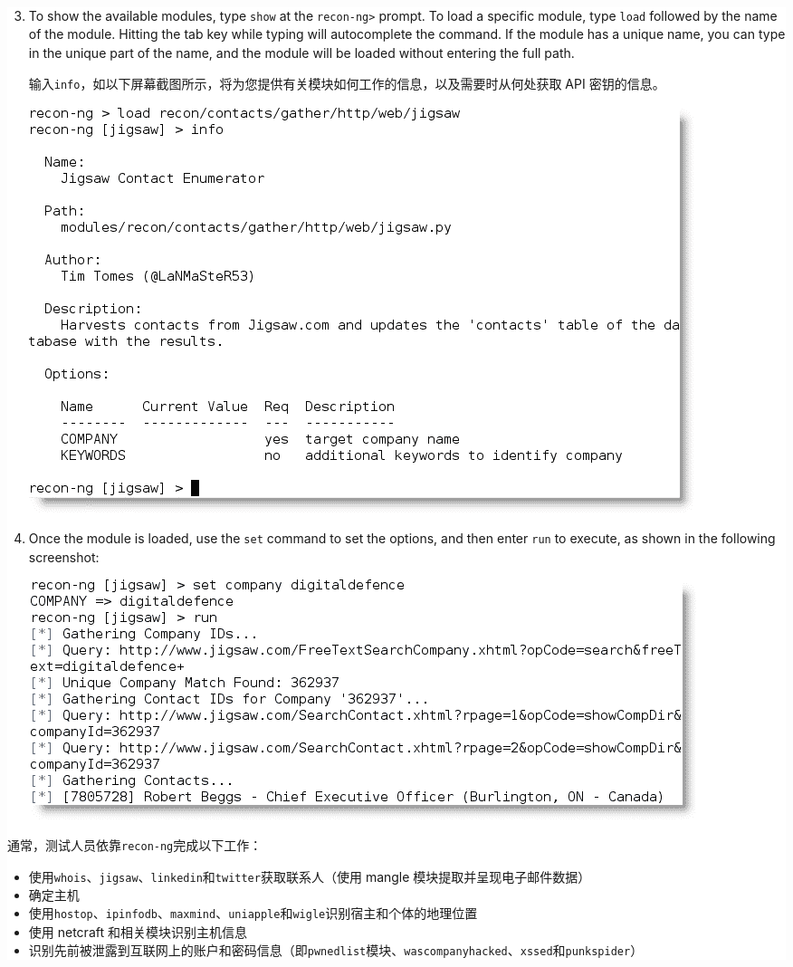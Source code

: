 3.  To show the available modules, type `show` at the `recon-ng>` prompt. To load a specific module, type `load` followed by the name of the module. Hitting the tab key while typing will autocomplete the command. If the module has a unique name, you can type in the unique part of the name, and the module will be loaded without entering the full path.

    输入`info`，如以下屏幕截图所示，将为您提供有关模块如何工作的信息，以及需要时从何处获取 API 密钥的信息。

    ![The recon-ng framework](img/3121OS_03_14.jpg)

4.  Once the module is loaded, use the `set` command to set the options, and then enter `run` to execute, as shown in the following screenshot:

    ![The recon-ng framework](img/3121OS_03_15.jpg)

通常，测试人员依靠`recon-ng`完成以下工作：

*   使用`whois`、`jigsaw`、`linkedin`和`twitter`获取联系人（使用 mangle 模块提取并呈现电子邮件数据）
*   确定主机
*   使用`hostop`、`ipinfodb`、`maxmind`、`uniapple`和`wigle`识别宿主和个体的地理位置
*   使用 netcraft 和相关模块识别主机信息
*   识别先前被泄露到互联网上的账户和密码信息（即`pwnedlist`模块、`wascompanyhacked`、`xssed`和`punkspider`）
